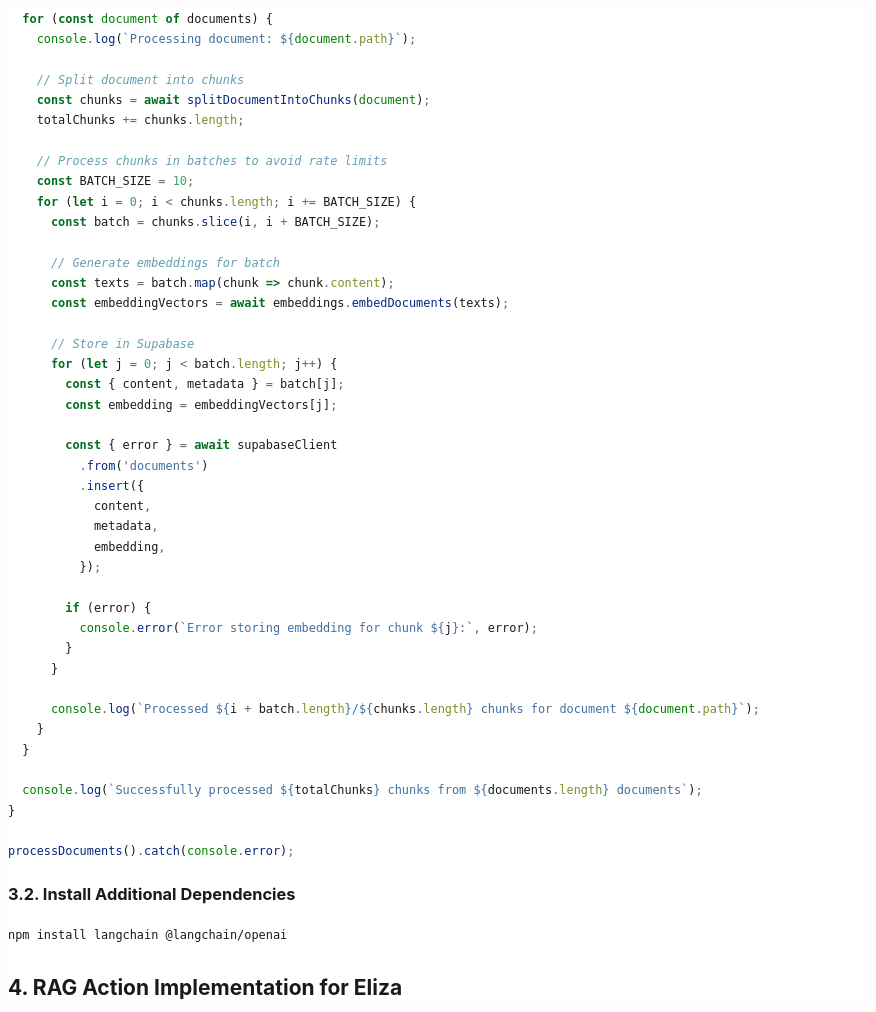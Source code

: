 ```typescript
  for (const document of documents) {
    console.log(`Processing document: ${document.path}`);
    
    // Split document into chunks
    const chunks = await splitDocumentIntoChunks(document);
    totalChunks += chunks.length;
    
    // Process chunks in batches to avoid rate limits
    const BATCH_SIZE = 10;
    for (let i = 0; i < chunks.length; i += BATCH_SIZE) {
      const batch = chunks.slice(i, i + BATCH_SIZE);
      
      // Generate embeddings for batch
      const texts = batch.map(chunk => chunk.content);
      const embeddingVectors = await embeddings.embedDocuments(texts);
      
      // Store in Supabase
      for (let j = 0; j < batch.length; j++) {
        const { content, metadata } = batch[j];
        const embedding = embeddingVectors[j];
        
        const { error } = await supabaseClient
          .from('documents')
          .insert({
            content,
            metadata,
            embedding,
          });
        
        if (error) {
          console.error(`Error storing embedding for chunk ${j}:`, error);
        }
      }
      
      console.log(`Processed ${i + batch.length}/${chunks.length} chunks for document ${document.path}`);
    }
  }
  
  console.log(`Successfully processed ${totalChunks} chunks from ${documents.length} documents`);
}

processDocuments().catch(console.error);
```

### 3.2. Install Additional Dependencies

```bash
npm install langchain @langchain/openai
```

## 4. RAG Action Implementation for Eliza
